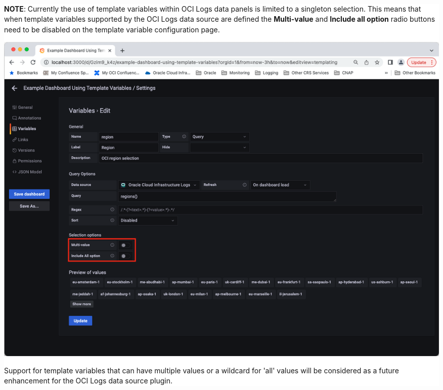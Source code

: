 **NOTE**: Currently the use of template variables within OCI Logs data panels is limited to a singleton selection. This means that when template variables supported by the OCI Logs data source are defined the **Multi-value** and **Include all option** radio buttons need to be disabled on the template variable configuration page.

![Grafana-TemplateVars-SelectionOptions-Screenshot](images/Grafana-TemplateVars-SelectionOptions-Screenshot.png)

Support for template variables that can have multiple values or a wildcard for 'all' values will be considered as a future enhancement for the OCI Logs data source plugin. 
